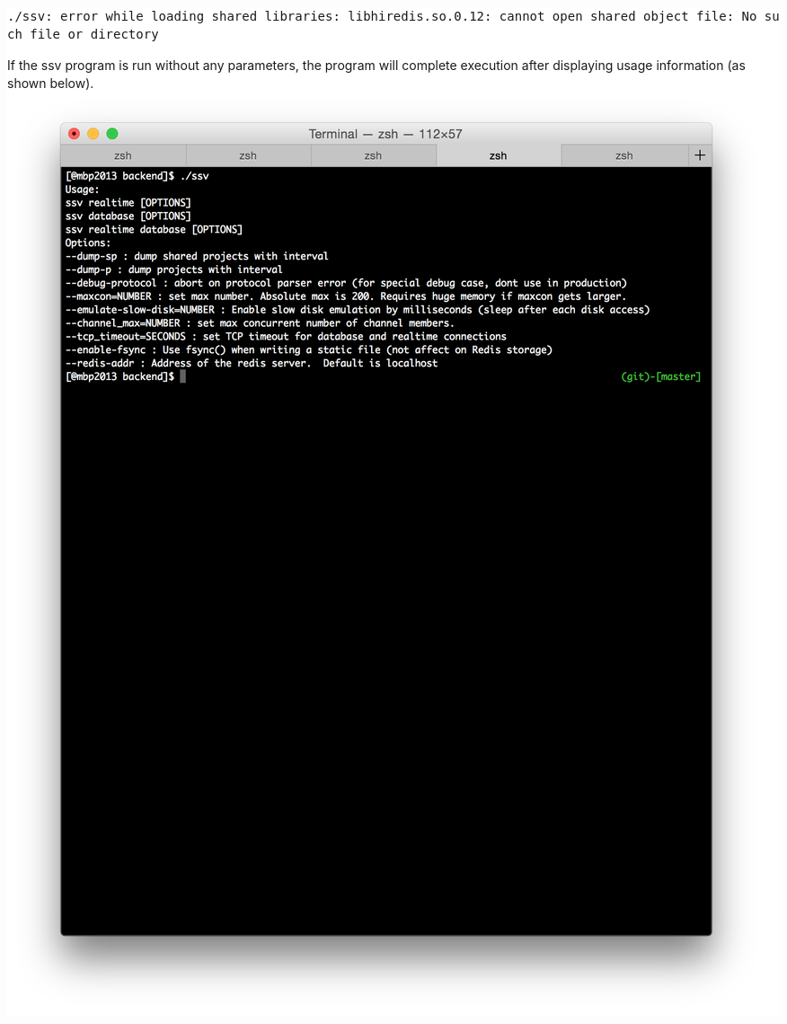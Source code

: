 <pre>
./ssv: error while loading shared libraries: libhiredis.so.0.12: cannot open shared object file: No such file or directory
</pre>

If the ssv program is run without any parameters, the program will complete execution after displaying usage information (as shown below).
![](images/ssv_noopt_run.png)
